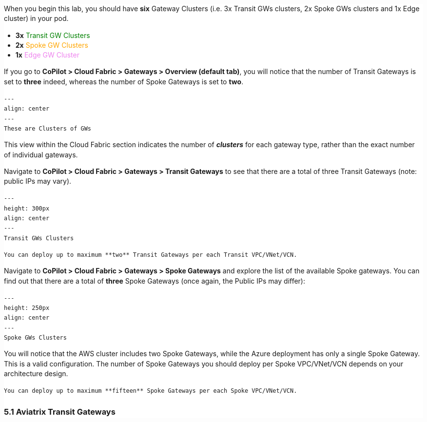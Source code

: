 When you begin this lab, you should have **six** Gateway Clusters (i.e. 3x Transit GWs clusters, 2x Spoke GWs clusters and 1x Edge cluster) in your pod.

- **3x** <span style='color:green'>Transit GW Clusters</span>
- **2x** <span style='color:orange'>Spoke GW Clusters</span>
- **1x** <span style='color:violet'>Edge GW Cluster</span>

If you go to **CoPilot > Cloud Fabric > Gateways > Overview (default tab)**, you will notice that the number of Transit Gateways is set to **three** indeed, whereas the number of Spoke Gateways is set to **two**.

```{figure} images/lab2-cluster.png
---
align: center
---
These are Clusters of GWs
```

This view within the Cloud Fabric section indicates the number of **_clusters_** for each gateway type, rather than the exact number of individual gateways.

Navigate to **CoPilot > Cloud Fabric > Gateways > Transit Gateways** to see that there are a total of three Transit Gateways (note: public IPs may vary).

```{figure} images/lab2-clustertransit.png
---
height: 300px
align: center
---
Transit GWs Clusters
```

```{note}
You can deploy up to maximum **two** Transit Gateways per each Transit VPC/VNet/VCN.
```

Navigate to **CoPilot > Cloud Fabric > Gateways > Spoke Gateways** and explore the list of the available Spoke gateways. You can find out that there are a total of **three** Spoke Gateways (once again, the Public IPs may differ):

```{figure} images/lab2-clusterspoke.png
---
height: 250px
align: center
---
Spoke GWs Clusters
```

You will notice that the AWS cluster includes two Spoke Gateways, while the Azure deployment has only a single Spoke Gateway. This is a valid configuration. The number of Spoke Gateways you should deploy per Spoke VPC/VNet/VCN depends on your architecture design.

```{note}
You can deploy up to maximum **fifteen** Spoke Gateways per each Spoke VPC/VNet/VCN.
```

### 5.1 Aviatrix Transit Gateways
